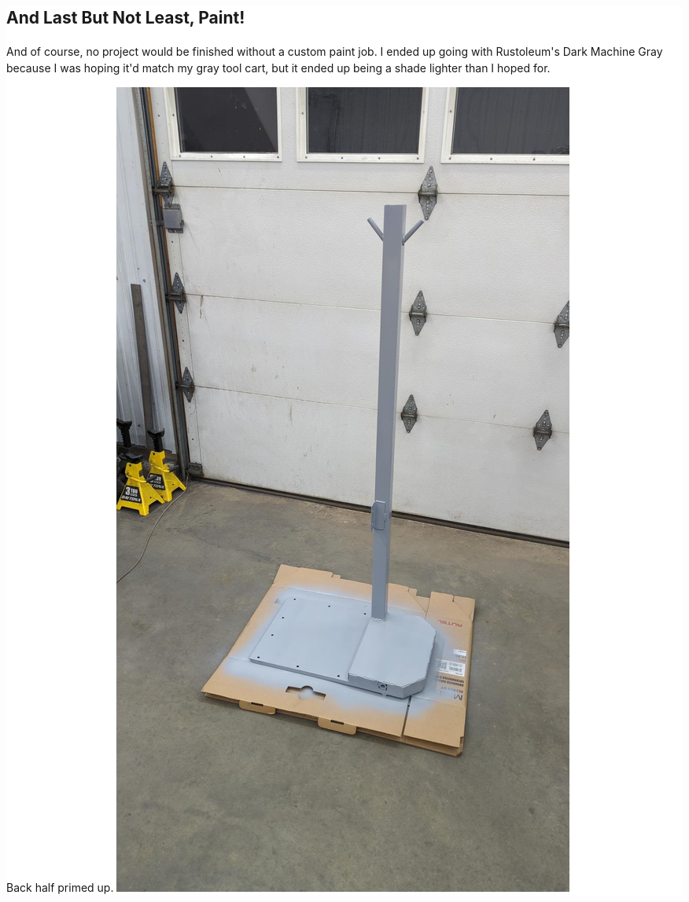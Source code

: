 ## And Last But Not Least, Paint!

And of course, no project would be finished without a custom paint job. I ended up going with Rustoleum's Dark Machine Gray because I was hoping it'd match my gray tool cart, but it ended up being a shade lighter than I hoped for.

Back half primed up.
![](images/48.jpg)
